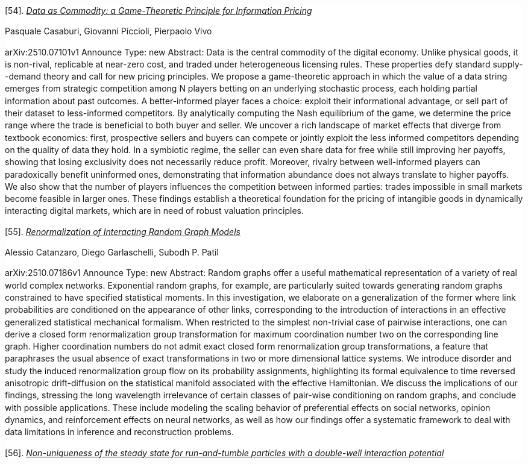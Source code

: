 

[54]. [*Data as Commodity: a Game-Theoretic Principle for Information Pricing*](https://arxiv.org/abs/2510.07101 "Data as Commodity: a Game-Theoretic Principle for Information Pricing")

Pasquale Casaburi, Giovanni Piccioli, Pierpaolo Vivo

arXiv:2510.07101v1 Announce Type: new 
Abstract: Data is the central commodity of the digital economy. Unlike physical goods, it is non-rival, replicable at near-zero cost, and traded under heterogeneous licensing rules. These properties defy standard supply--demand theory and call for new pricing principles. We propose a game-theoretic approach in which the value of a data string emerges from strategic competition among N players betting on an underlying stochastic process, each holding partial information about past outcomes. A better-informed player faces a choice: exploit their informational advantage, or sell part of their dataset to less-informed competitors. By analytically computing the Nash equilibrium of the game, we determine the price range where the trade is beneficial to both buyer and seller. We uncover a rich landscape of market effects that diverge from textbook economics: first, prospective sellers and buyers can compete or jointly exploit the less informed competitors depending on the quality of data they hold. In a symbiotic regime, the seller can even share data for free while still improving her payoffs, showing that losing exclusivity does not necessarily reduce profit. Moreover, rivalry between well-informed players can paradoxically benefit uninformed ones, demonstrating that information abundance does not always translate to higher payoffs. We also show that the number of players influences the competition between informed parties: trades impossible in small markets become feasible in larger ones. These findings establish a theoretical foundation for the pricing of intangible goods in dynamically interacting digital markets, which are in need of robust valuation principles.



[55]. [*Renormalization of Interacting Random Graph Models*](https://arxiv.org/abs/2510.07186 "Renormalization of Interacting Random Graph Models")

Alessio Catanzaro, Diego Garlaschelli, Subodh P. Patil

arXiv:2510.07186v1 Announce Type: new 
Abstract: Random graphs offer a useful mathematical representation of a variety of real world complex networks. Exponential random graphs, for example, are particularly suited towards generating random graphs constrained to have specified statistical moments. In this investigation, we elaborate on a generalization of the former where link probabilities are conditioned on the appearance of other links, corresponding to the introduction of interactions in an effective generalized statistical mechanical formalism. When restricted to the simplest non-trivial case of pairwise interactions, one can derive a closed form renormalization group transformation for maximum coordination number two on the corresponding line graph. Higher coordination numbers do not admit exact closed form renormalization group transformations, a feature that paraphrases the usual absence of exact transformations in two or more dimensional lattice systems. We introduce disorder and study the induced renormalization group flow on its probability assignments, highlighting its formal equivalence to time reversed anisotropic drift-diffusion on the statistical manifold associated with the effective Hamiltonian. We discuss the implications of our findings, stressing the long wavelength irrelevance of certain classes of pair-wise conditioning on random graphs, and conclude with possible applications. These include modeling the scaling behavior of preferential effects on social networks, opinion dynamics, and reinforcement effects on neural networks, as well as how our findings offer a systematic framework to deal with data limitations in inference and reconstruction problems.



[56]. [*Non-uniqueness of the steady state for run-and-tumble particles with a double-well interaction potential*](https://arxiv.org/abs/2510.07212 "Non-uniqueness of the steady state for run-and-tumble particles with a double-well interaction potential")
